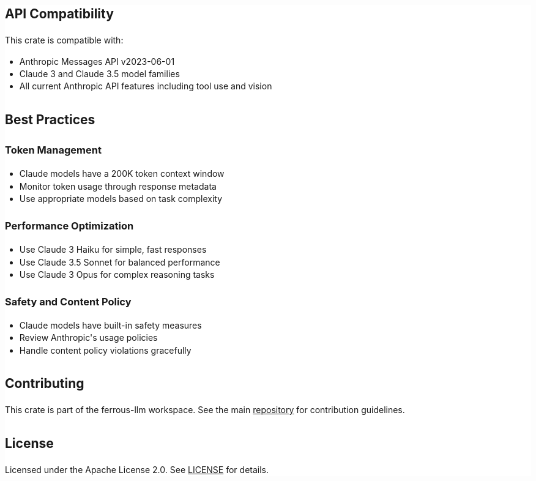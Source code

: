 ## API Compatibility

This crate is compatible with:

-   Anthropic Messages API v2023-06-01
-   Claude 3 and Claude 3.5 model families
-   All current Anthropic API features including tool use and vision

## Best Practices

### Token Management

-   Claude models have a 200K token context window
-   Monitor token usage through response metadata
-   Use appropriate models based on task complexity

### Performance Optimization

-   Use Claude 3 Haiku for simple, fast responses
-   Use Claude 3.5 Sonnet for balanced performance
-   Use Claude 3 Opus for complex reasoning tasks

### Safety and Content Policy

-   Claude models have built-in safety measures
-   Review Anthropic's usage policies
-   Handle content policy violations gracefully

## Contributing

This crate is part of the ferrous-llm workspace. See the main [repository](../../README.md) for contribution guidelines.

## License

Licensed under the Apache License 2.0. See [LICENSE](../../LICENSE) for details.
